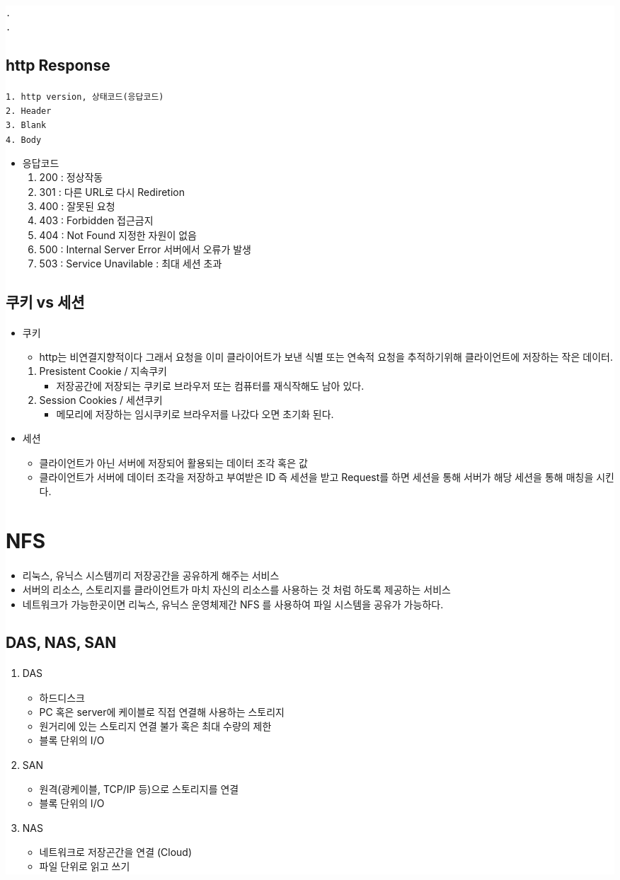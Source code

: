 	.
	.


## http Response
```
1. http version, 상태코드(응답코드)
2. Header
3. Blank
4. Body
```

- 응답코드
	1. 200 : 정상작동
	2. 301 : 다른 URL로 다시 Rediretion
	3. 400 : 잘못된 요청
	4. 403 : Forbidden 접근금지
	5. 404 : Not Found 지정한 자원이 없음
	6. 500 : Internal Server Error 서버에서 오류가 발생
	7. 503 : Service Unavilable : 최대 세션 초과

## 쿠키 vs 세션
- 쿠키
	* http는 비연결지향적이다 그래서 요청을 이미 클라이어트가 보낸 식별 또는 연속적 요청을 추적하기위해 클라이언트에 저장하는 작은 데이터.
	1. Presistent Cookie / 지속쿠키
		- 저장공간에 저장되는 쿠키로 브라우저 또는 컴퓨터를 재식작해도 남아 있다.
	2. Session Cookies / 세션쿠키
		- 메모리에 저장하는 임시쿠키로 브라우저를 나갔다 오면 초기화 된다.

- 세션
	* 클라이언트가 아닌 서버에 저장되어 활용되는 데이터 조각 혹은 값
	* 클라이언트가 서버에 데이터 조각을 저장하고 부여받은 ID 즉 세션을 받고 Request를 하면 세션을 통해 서버가 해당 세션을 통해 매칭을 시킨다.

# NFS
- 리눅스, 유닉스 시스템끼리 저장공간을 공유하게 해주는 서비스
- 서버의 리소스, 스토리지를 클라이언트가 마치 자신의 리소스를 사용하는 것 처럼 하도록 제공하는 서비스
- 네트워크가 가능한곳이면 리눅스, 유닉스 운영체제간 NFS 를 사용하여 파일 시스템을 공유가 가능하다.

## DAS, NAS, SAN
1. DAS 
	- 하드디스크
	- PC 혹은 server에 케이블로 직접 연결해 사용하는 스토리지
	- 원거리에 있는 스토리지 연결 불가 혹은 최대 수량의 제한
	- 블록 단위의 I/O

2. SAN
	- 원격(광케이블, TCP/IP 등)으로 스토리지를 연결
	- 블록 단위의 I/O

3. NAS
	- 네트워크로 저장곤간을 연결 (Cloud)
	- 파일 단위로 읽고 쓰기
